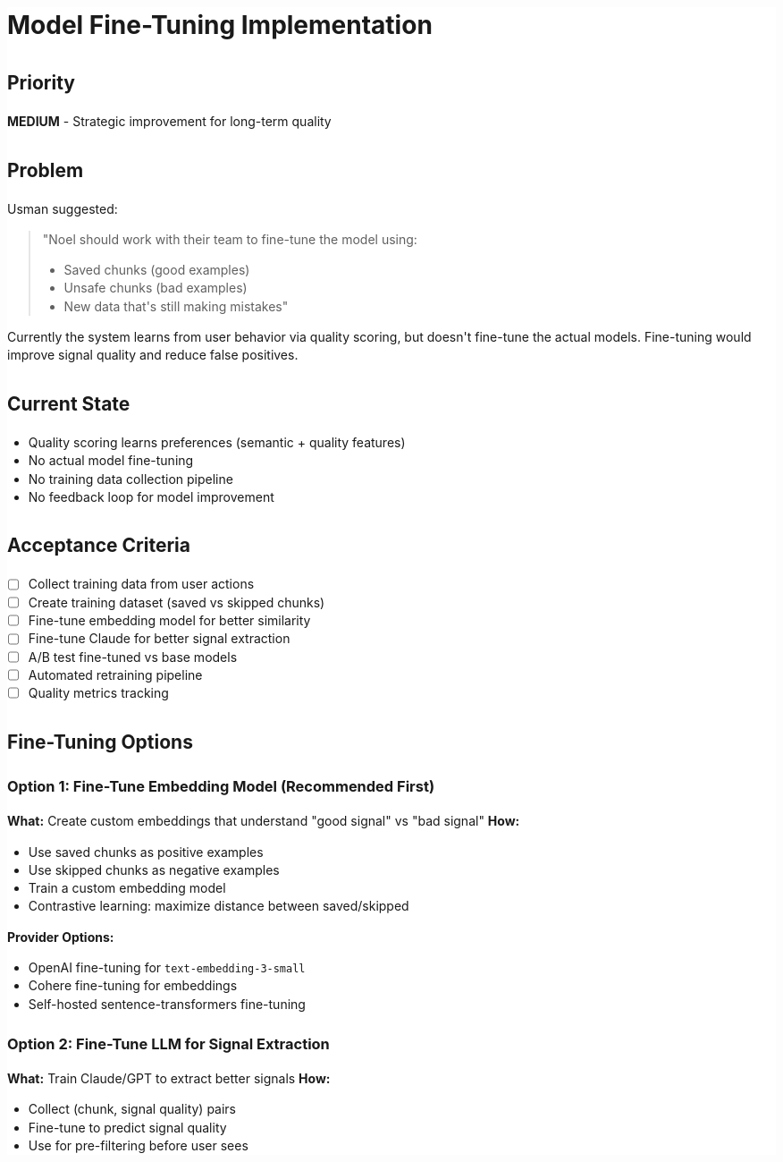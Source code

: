 # Model Fine-Tuning Implementation

## Priority
**MEDIUM** - Strategic improvement for long-term quality

## Problem
Usman suggested:
> "Noel should work with their team to fine-tune the model using:
> - Saved chunks (good examples)
> - Unsafe chunks (bad examples)  
> - New data that's still making mistakes"

Currently the system learns from user behavior via quality scoring, but doesn't fine-tune the actual models. Fine-tuning would improve signal quality and reduce false positives.

## Current State
- Quality scoring learns preferences (semantic + quality features)
- No actual model fine-tuning
- No training data collection pipeline
- No feedback loop for model improvement

## Acceptance Criteria
- [ ] Collect training data from user actions
- [ ] Create training dataset (saved vs skipped chunks)
- [ ] Fine-tune embedding model for better similarity
- [ ] Fine-tune Claude for better signal extraction
- [ ] A/B test fine-tuned vs base models
- [ ] Automated retraining pipeline
- [ ] Quality metrics tracking

## Fine-Tuning Options

### Option 1: Fine-Tune Embedding Model (Recommended First)
**What:** Create custom embeddings that understand "good signal" vs "bad signal"
**How:** 
- Use saved chunks as positive examples
- Use skipped chunks as negative examples
- Train a custom embedding model
- Contrastive learning: maximize distance between saved/skipped

**Provider Options:**
- OpenAI fine-tuning for `text-embedding-3-small`
- Cohere fine-tuning for embeddings
- Self-hosted sentence-transformers fine-tuning

### Option 2: Fine-Tune LLM for Signal Extraction
**What:** Train Claude/GPT to extract better signals
**How:**
- Collect (chunk, signal quality) pairs
- Fine-tune to predict signal quality
- Use for pre-filtering before user sees
